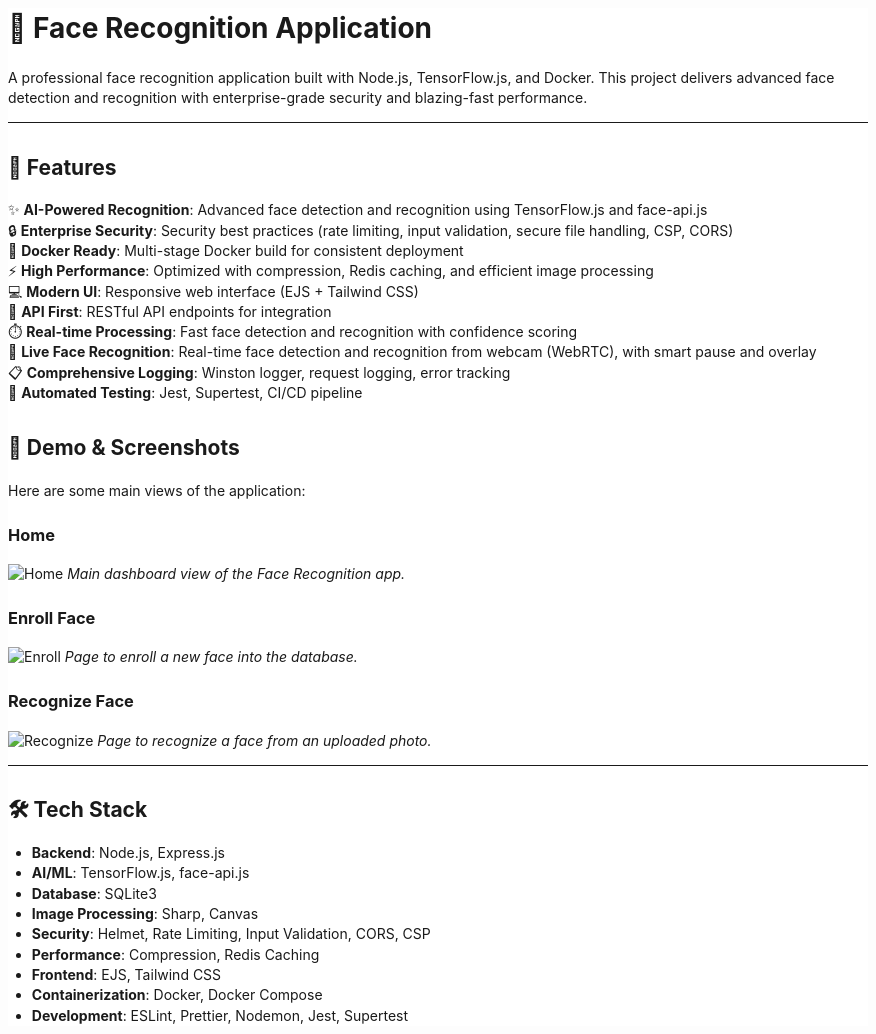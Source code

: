 
# 🎉 Face Recognition Application

A professional face recognition application built with Node.js, TensorFlow.js, and Docker. This project delivers advanced face detection and recognition with enterprise-grade security and blazing-fast performance. 

---

## 🚀 Features

✨ **AI-Powered Recognition**: Advanced face detection and recognition using TensorFlow.js and face-api.js  
🔒 **Enterprise Security**: Security best practices (rate limiting, input validation, secure file handling, CSP, CORS)  
🐳 **Docker Ready**: Multi-stage Docker build for consistent deployment  
⚡ **High Performance**: Optimized with compression, Redis caching, and efficient image processing  
💻 **Modern UI**: Responsive web interface (EJS + Tailwind CSS)  
🔗 **API First**: RESTful API endpoints for integration  
⏱️ **Real-time Processing**: Fast face detection and recognition with confidence scoring  
🎥 **Live Face Recognition**: Real-time face detection and recognition from webcam (WebRTC), with smart pause and overlay  
📋 **Comprehensive Logging**: Winston logger, request logging, error tracking  
🧪 **Automated Testing**: Jest, Supertest, CI/CD pipeline

## 📸 Demo & Screenshots

Here are some main views of the application:

### Home
![Home](screenshots/home.png)
_Main dashboard view of the Face Recognition app._

### Enroll Face
![Enroll](screenshots/enroll.png)
_Page to enroll a new face into the database._

### Recognize Face
![Recognize](screenshots/recognize.png)
_Page to recognize a face from an uploaded photo._


---

## 🛠️ Tech Stack

- **Backend**: Node.js, Express.js
- **AI/ML**: TensorFlow.js, face-api.js
- **Database**: SQLite3
- **Image Processing**: Sharp, Canvas
- **Security**: Helmet, Rate Limiting, Input Validation, CORS, CSP
- **Performance**: Compression, Redis Caching
- **Frontend**: EJS, Tailwind CSS
- **Containerization**: Docker, Docker Compose
- **Development**: ESLint, Prettier, Nodemon, Jest, Supertest
